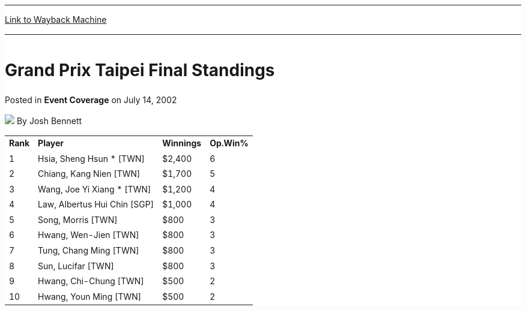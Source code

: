 
---
[Link to Wayback Machine](https://web.archive.org/web/20211026052847/https://magic.wizards.com/en/articles/archive/event-coverage/grand-prix-taipei-final-standings-2002-07-14)

[_metadata_:author]:- "Josh Bennett"
[_metadata_:description]:- "Rank Player Winnings Op.Win% 1 Hsia, Sheng Hsun * [TWN] $2,400 6 2 Chiang, Kang Nien [TWN] $1,700 5 3 Wang, Joe Yi Xiang * [TWN] $1,200 4 4 Law, Albertus Hui Chin [SGP] $1,000 4 5 Song, Morris [TWN] $800 3 6 Hwang, Wen-Jien [TWN] $800 3 7 Tung, Chang Ming [TWN] $800 3 8 Sun, Lucifar [TWN] $800 3 9 Hwang, Chi-Chung [TWN] $500 2 10 Hwang, Youn Ming [TWN] $500 2 11 Chang, Jose"
[_metadata_:generator]:- "Drupal 7 (http://drupal.org)"
[_metadata_:node]:- "787976"
[_metadata_:publish_date]:- "2002-07-14"
[_metadata_:source]:- "div-main-content"
[_metadata_:title]:- "Grand Prix Taipei Final Standings"
[_metadata_:wayback_capture_timestamp]:- "2021-10-26 05:28:47"
[_metadata_:wayback_raw_url]:- "https://web.archive.org/web/20211026052847id_/https://magic.wizards.com/en/articles/archive/event-coverage/grand-prix-taipei-final-standings-2002-07-14"
[_metadata_:wayback_url]:- "https://magic.wizards.com/en/articles/archive/event-coverage/grand-prix-taipei-final-standings-2002-07-14"
---


Grand Prix Taipei Final Standings
=================================



 Posted in **Event Coverage**
 on July 14, 2002 






![](https://media.magic.wizards.com/styles/auth_small/public/images/person/authorpic_joshbennett.jpg)
By Josh Bennett














|  |  |  |  |
| --- | --- | --- | --- |
| **Rank** | **Player** | **Winnings** | **Op.Win%** |
| 1 | Hsia, Sheng Hsun \* [TWN] | $2,400 | 6 |
| 2 | Chiang, Kang Nien [TWN] | $1,700 | 5 |
| 3 | Wang, Joe Yi Xiang \* [TWN] | $1,200 | 4 |
| 4 | Law, Albertus Hui Chin [SGP] | $1,000 | 4 |
| 5 | Song, Morris [TWN] | $800 | 3 |
| 6 | Hwang, Wen-Jien [TWN] | $800 | 3 |
| 7 | Tung, Chang Ming [TWN] | $800 | 3 |
| 8 | Sun, Lucifar [TWN] | $800 | 3 |
| 9 | Hwang, Chi-Chung [TWN] | $500 | 2 |
| 10 | Hwang, Youn Ming [TWN] | $500 | 2 |